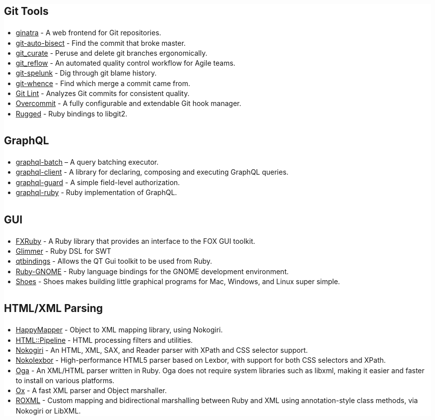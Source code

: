 ## Git Tools

* [ginatra](https://github.com/NARKOZ/ginatra) - A web frontend for Git repositories.
* [git-auto-bisect](https://github.com/grosser/git-autobisect) - Find the commit that broke master.
* [git_curate](https://github.com/matt-harvey/git_curate) - Peruse and delete git branches ergonomically.
* [git_reflow](https://github.com/reenhanced/gitreflow) - An automated quality control workflow for Agile teams.
* [git-spelunk](https://github.com/osheroff/git-spelunk) - Dig through git blame history.
* [git-whence](https://github.com/grosser/git-whence) - Find which merge a commit came from.
* [Git Lint](https://www.alchemists.io/projects/git-lint) - Analyzes Git commits for consistent quality.
* [Overcommit](https://github.com/brigade/overcommit) - A fully configurable and extendable Git hook manager.
* [Rugged](https://github.com/libgit2/rugged) - Ruby bindings to libgit2.

## GraphQL

* [graphql-batch](https://github.com/Shopify/graphql-batch) – A query batching executor.
* [graphql-client](https://github.com/github/graphql-client) - A library for declaring, composing and executing GraphQL queries.
* [graphql-guard](https://github.com/exAspArk/graphql-guard) - A simple field-level authorization.
* [graphql-ruby](https://github.com/rmosolgo/graphql-ruby) - Ruby implementation of GraphQL.

## GUI

* [FXRuby](https://github.com/larskanis/fxruby) - A Ruby library that provides an interface to the FOX GUI toolkit.
* [Glimmer](https://github.com/AndyObtiva/glimmer) - Ruby DSL for SWT
* [qtbindings](https://github.com/ryanmelt/qtbindings) - Allows the QT Gui toolkit to be used from Ruby.
* [Ruby-GNOME](https://github.com/ruby-gnome/ruby-gnome) - Ruby language bindings for the GNOME development environment.
* [Shoes](http://shoesrb.com) - Shoes makes building little graphical programs for Mac, Windows, and Linux super simple.

## HTML/XML Parsing

* [HappyMapper](https://github.com/dam5s/happymapper) - Object to XML mapping library, using Nokogiri.
* [HTML::Pipeline](https://github.com/jch/html-pipeline) - HTML processing filters and utilities.
* [Nokogiri](https://nokogiri.org) - An HTML, XML, SAX, and Reader parser with XPath and CSS selector support.
* [Nokolexbor](https://github.com/serpapi/nokolexbor) - High-performance HTML5 parser based on Lexbor, with support for both CSS selectors and XPath.
* [Oga](https://gitlab.com/yorickpeterse/oga) - An XML/HTML parser written in Ruby. Oga does not require system libraries such as libxml, making it easier and faster to install on various platforms.
* [Ox](https://github.com/ohler55/ox) - A fast XML parser and Object marshaller.
* [ROXML](https://github.com/Empact/roxml) - Custom mapping and bidirectional marshalling between Ruby and XML using annotation-style class methods, via Nokogiri or LibXML.
